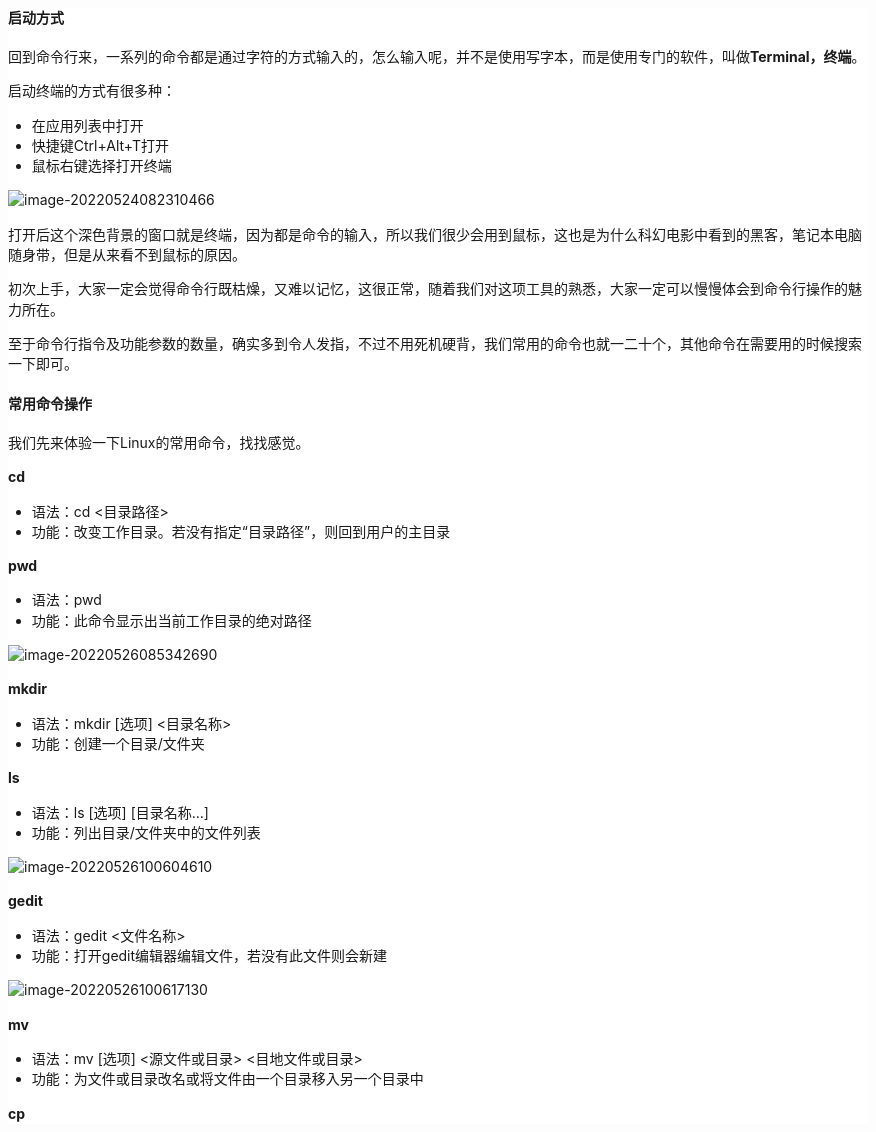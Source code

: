 #### **启动方式**

回到命令行来，一系列的命令都是通过字符的方式输入的，怎么输入呢，并不是使用写字本，而是使用专门的软件，叫做**Terminal，终端**。

启动终端的方式有很多种：

- 在应用列表中打开
- 快捷键Ctrl+Alt+T打开
- 鼠标右键选择打开终端

![image-20220524082310466](https://book.guyuehome.com/ROS2/1.%E7%B3%BB%E7%BB%9F%E6%9E%B6%E6%9E%84/image/1.4_ROS2%E5%91%BD%E4%BB%A4%E8%A1%8C%E6%93%8D%E4%BD%9C/image-20220524082310466.jpg)

打开后这个深色背景的窗口就是终端，因为都是命令的输入，所以我们很少会用到鼠标，这也是为什么科幻电影中看到的黑客，笔记本电脑随身带，但是从来看不到鼠标的原因。

初次上手，大家一定会觉得命令行既枯燥，又难以记忆，这很正常，随着我们对这项工具的熟悉，大家一定可以慢慢体会到命令行操作的魅力所在。

至于命令行指令及功能参数的数量，确实多到令人发指，不过不用死机硬背，我们常用的命令也就一二十个，其他命令在需要用的时候搜索一下即可。

#### **常用命令操作**

我们先来体验一下Linux的常用命令，找找感觉。

**cd**

- 语法：cd <目录路径>
- 功能：改变工作目录。若没有指定“目录路径”，则回到用户的主目录

**pwd**

- 语法：pwd
- 功能：此命令显示出当前工作目录的绝对路径

![image-20220526085342690](https://book.guyuehome.com/ROS2/1.%E7%B3%BB%E7%BB%9F%E6%9E%B6%E6%9E%84/image/1.4_ROS2%E5%91%BD%E4%BB%A4%E8%A1%8C%E6%93%8D%E4%BD%9C/image-20220526085342690.jpg)

**mkdir**

- 语法：mkdir [选项] <目录名称>
- 功能：创建一个目录/文件夹

**ls**

- 语法：ls [选项] [目录名称…]
- 功能：列出目录/文件夹中的文件列表

![image-20220526100604610](https://book.guyuehome.com/ROS2/1.%E7%B3%BB%E7%BB%9F%E6%9E%B6%E6%9E%84/image/1.4_ROS2%E5%91%BD%E4%BB%A4%E8%A1%8C%E6%93%8D%E4%BD%9C/image-20220526100604610.jpg)

**gedit**

- 语法：gedit <文件名称>
- 功能：打开gedit编辑器编辑文件，若没有此文件则会新建

![image-20220526100617130](https://book.guyuehome.com/ROS2/1.%E7%B3%BB%E7%BB%9F%E6%9E%B6%E6%9E%84/image/1.4_ROS2%E5%91%BD%E4%BB%A4%E8%A1%8C%E6%93%8D%E4%BD%9C/image-20220526100617130.jpg)

**mv**

- 语法：mv [选项] <源文件或目录> <目地文件或目录>
- 功能：为文件或目录改名或将文件由一个目录移入另一个目录中

**cp**
